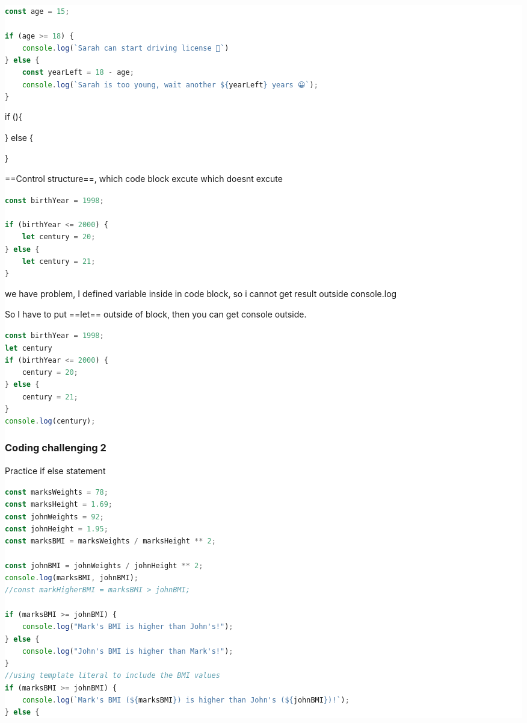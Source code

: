 ```javascript
const age = 15;

if (age >= 18) {
    console.log(`Sarah can start driving license 🚙`)
} else {
    const yearLeft = 18 - age;
    console.log(`Sarah is too young, wait another ${yearLeft} years 😀`);
}
```

if (){

} else {

}

==Control structure==, which code block excute which doesnt excute

```javascript
const birthYear = 1998;

if (birthYear <= 2000) {
    let century = 20;
} else {
    let century = 21;
}
```

we have problem, I defined variable inside in code block, so i cannot get result outside console.log

So I have to put ==let== outside of block, then you can get console outside.

```javascript
const birthYear = 1998;
let century
if (birthYear <= 2000) {
    century = 20;
} else {
    century = 21;
}
console.log(century);
```

### Coding challenging 2 #

Practice if else statement

```javascript
const marksWeights = 78;
const marksHeight = 1.69;
const johnWeights = 92;
const johnHeight = 1.95;
const marksBMI = marksWeights / marksHeight ** 2;

const johnBMI = johnWeights / johnHeight ** 2;
console.log(marksBMI, johnBMI);
//const markHigherBMI = marksBMI > johnBMI;

if (marksBMI >= johnBMI) {
    console.log("Mark's BMI is higher than John's!");
} else {
    console.log("John's BMI is higher than Mark's!");
}
//using template literal to include the BMI values
if (marksBMI >= johnBMI) {
    console.log(`Mark's BMI (${marksBMI}) is higher than John's (${johnBMI})!`);
} else {
```